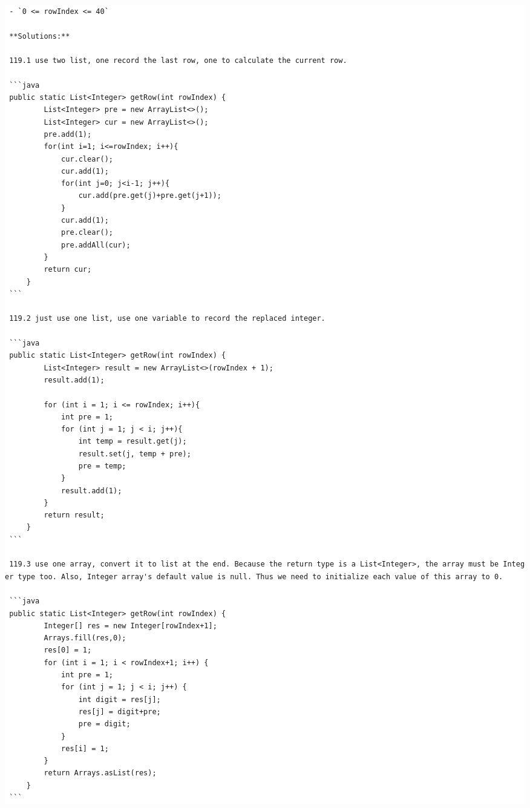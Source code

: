      - `0 <= rowIndex <= 40`

     **Solutions:**

     119.1 use two list, one record the last row, one to calculate the current row.

     ```java
     public static List<Integer> getRow(int rowIndex) {
             List<Integer> pre = new ArrayList<>();
             List<Integer> cur = new ArrayList<>();
             pre.add(1);
             for(int i=1; i<=rowIndex; i++){
                 cur.clear();
                 cur.add(1);
                 for(int j=0; j<i-1; j++){
                     cur.add(pre.get(j)+pre.get(j+1));
                 }
                 cur.add(1);
                 pre.clear();
                 pre.addAll(cur);
             }
             return cur;
         }
     ```

     119.2 just use one list, use one variable to record the replaced integer.

     ```java
     public static List<Integer> getRow(int rowIndex) {
             List<Integer> result = new ArrayList<>(rowIndex + 1);
             result.add(1);
     
             for (int i = 1; i <= rowIndex; i++){
                 int pre = 1;
                 for (int j = 1; j < i; j++){
                     int temp = result.get(j);
                     result.set(j, temp + pre);
                     pre = temp;
                 }
                 result.add(1);
             }
             return result;
         }
     ```

     119.3 use one array, convert it to list at the end. Because the return type is a List<Integer>, the array must be Integer type too. Also, Integer array's default value is null. Thus we need to initialize each value of this array to 0.

     ```java
     public static List<Integer> getRow(int rowIndex) {
             Integer[] res = new Integer[rowIndex+1];
             Arrays.fill(res,0);
             res[0] = 1;
             for (int i = 1; i < rowIndex+1; i++) {
                 int pre = 1;
                 for (int j = 1; j < i; j++) {
                     int digit = res[j];
                     res[j] = digit+pre;
                     pre = digit;
                 }
                 res[i] = 1;
             }
             return Arrays.asList(res);
         }
     ```
